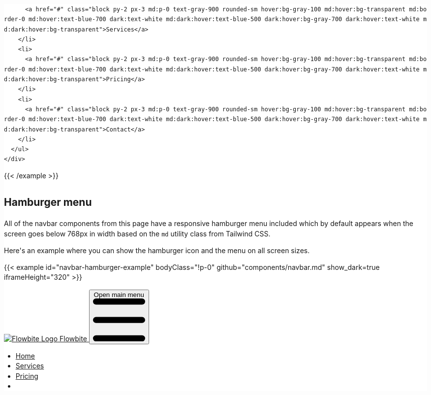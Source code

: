           <a href="#" class="block py-2 px-3 md:p-0 text-gray-900 rounded-sm hover:bg-gray-100 md:hover:bg-transparent md:border-0 md:hover:text-blue-700 dark:text-white md:dark:hover:text-blue-500 dark:hover:bg-gray-700 dark:hover:text-white md:dark:hover:bg-transparent">Services</a>
        </li>
        <li>
          <a href="#" class="block py-2 px-3 md:p-0 text-gray-900 rounded-sm hover:bg-gray-100 md:hover:bg-transparent md:border-0 md:hover:text-blue-700 dark:text-white md:dark:hover:text-blue-500 dark:hover:bg-gray-700 dark:hover:text-white md:dark:hover:bg-transparent">Pricing</a>
        </li>
        <li>
          <a href="#" class="block py-2 px-3 md:p-0 text-gray-900 rounded-sm hover:bg-gray-100 md:hover:bg-transparent md:border-0 md:hover:text-blue-700 dark:text-white md:dark:hover:text-blue-500 dark:hover:bg-gray-700 dark:hover:text-white md:dark:hover:bg-transparent">Contact</a>
        </li>
      </ul>
    </div>
  </div>
</nav>
{{< /example >}}

## Hamburger menu

All of the navbar components from this page have a responsive hamburger menu included which by default appears when the screen goes below 768px in width based on the `md` utility class from Tailwind CSS.

Here's an example where you can show the hamburger icon and the menu on all screen sizes.

{{< example id="navbar-hamburger-example" bodyClass="!p-0" github="components/navbar.md" show_dark=true iframeHeight="320" >}}

<nav class="border-gray-200 bg-gray-50 dark:bg-gray-800 dark:border-gray-700">
  <div class="max-w-screen-xl flex flex-wrap items-center justify-between mx-auto p-4">
    <a href="#" class="flex items-center space-x-3 rtl:space-x-reverse">
        <img src="https://flowbite.com/docs/images/logo.svg" class="h-8" alt="Flowbite Logo" />
        <span class="self-center text-2xl font-semibold whitespace-nowrap dark:text-white">Flowbite</span>
    </a>
    <button data-collapse-toggle="navbar-hamburger" type="button" class="inline-flex items-center justify-center p-2 w-10 h-10 text-sm text-gray-500 rounded-lg hover:bg-gray-100 focus:outline-none focus:ring-2 focus:ring-gray-200 dark:text-gray-400 dark:hover:bg-gray-700 dark:focus:ring-gray-600" aria-controls="navbar-hamburger" aria-expanded="false">
      <span class="sr-only">Open main menu</span>
      <svg class="w-5 h-5" aria-hidden="true" xmlns="http://www.w3.org/2000/svg" fill="none" viewBox="0 0 17 14">
          <path stroke="currentColor" stroke-linecap="round" stroke-linejoin="round" stroke-width="2" d="M1 1h15M1 7h15M1 13h15"/>
      </svg>
    </button>
    <div class="hidden w-full" id="navbar-hamburger">
      <ul class="flex flex-col font-medium mt-4 rounded-lg bg-gray-50 dark:bg-gray-800 dark:border-gray-700">
        <li>
          <a href="#" class="block py-2 px-3 text-white bg-blue-700 rounded-sm dark:bg-blue-600" aria-current="page">Home</a>
        </li>
        <li>
          <a href="#" class="block py-2 px-3 text-gray-900 rounded-sm hover:bg-gray-100 dark:text-gray-400 dark:hover:bg-gray-700 dark:hover:text-white">Services</a>
        </li>
        <li>
          <a href="#" class="block py-2 px-3 text-gray-900 rounded-sm hover:bg-gray-100 dark:text-gray-400 md:dark:hover:text-white dark:hover:bg-gray-700 dark:hover:text-white">Pricing</a>
        </li>
        <li>